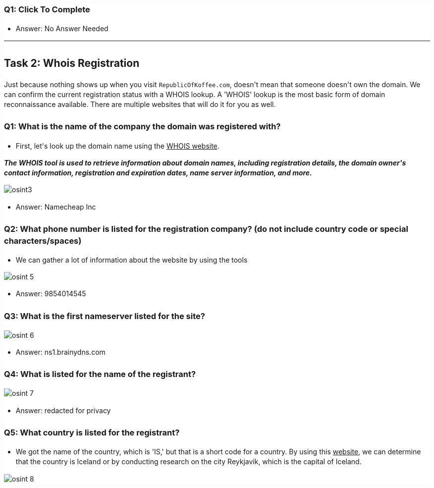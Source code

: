 ### Q1: Click To Complete
- Answer: No Answer Needed

***
## Task 2: Whois Registration
Just because nothing shows up when you visit `RepublicOfKoffee.com`, doesn't mean that someone doesn't own the domain. We can confirm the current registration status with a WHOIS lookup.
A 'WHOIS' lookup is the most basic form of domain reconnaissance available. There are multiple websites that will do it for you as well.

### Q1: What is the name of the company the domain was registered with?
- First, let's look up the domain name using the [WHOIS website](https://www.whois.com/).

**_The WHOIS tool is used to retrieve information about domain names, including registration details, the domain owner's contact information, registration and expiration dates, name server information, and more._**

![osint3](https://github.com/T3chnocr4t/T3chnocr4t.github.io/assets/115868619/4411e053-4a05-4e51-9bdb-20ff22e623c6)

- Answer: Namecheap Inc

### Q2: What phone number is listed for the registration company? (do not include country code or special characters/spaces)
- We can gather a lot of information about the website by using the tools

![osint 5](https://github.com/T3chnocr4t/T3chnocr4t.github.io/assets/115868619/8977f544-1e5c-4515-a193-8d334b887ac9)

- Answer: 9854014545

### Q3: What is the first nameserver listed for the site?

![osint 6](https://github.com/T3chnocr4t/T3chnocr4t.github.io/assets/115868619/b43e7d7f-1c05-4f52-a7fb-cd1d62926783)

- Answer: ns1.brainydns.com

### Q4: What is listed for the name of the registrant?

![osint 7](https://github.com/T3chnocr4t/T3chnocr4t.github.io/assets/115868619/c5a658db-8c45-43f7-8d85-acc579e33342)

- Answer: redacted for privacy

### Q5: What country is listed for the registrant?
- We got the name of the country, which is 'IS,' but that is a short code for a country. By using this [website](https://www.iban.com/country-codes), we can determine that the country is Iceland or by conducting research on the city Reykjavik, which is the capital of Iceland.

![osint 8](https://github.com/T3chnocr4t/T3chnocr4t.github.io/assets/115868619/7c62876b-4faf-4609-9128-f7e5cca0c21c)
